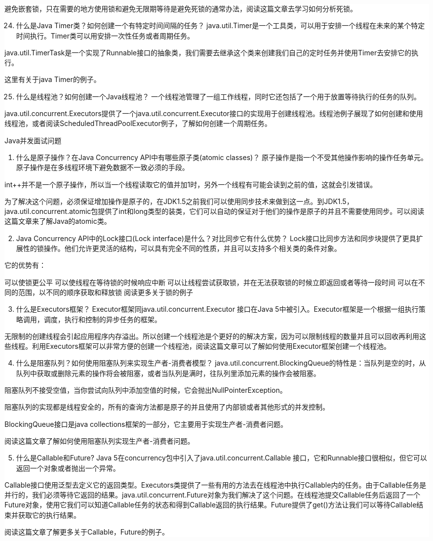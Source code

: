   避免嵌套锁，只在需要的地方使用锁和避免无限期等待是避免死锁的通常办法，阅读这篇文章去学习如何分析死锁。
  
  24. 什么是Java Timer类？如何创建一个有特定时间间隔的任务？
  java.util.Timer是一个工具类，可以用于安排一个线程在未来的某个特定时间执行。Timer类可以用安排一次性任务或者周期任务。
  
  java.util.TimerTask是一个实现了Runnable接口的抽象类，我们需要去继承这个类来创建我们自己的定时任务并使用Timer去安排它的执行。
  
  这里有关于java Timer的例子。
  
  25. 什么是线程池？如何创建一个Java线程池？
  一个线程池管理了一组工作线程，同时它还包括了一个用于放置等待执行的任务的队列。
  
  java.util.concurrent.Executors提供了一个java.util.concurrent.Executor接口的实现用于创建线程池。线程池例子展现了如何创建和使用线程池，或者阅读ScheduledThreadPoolExecutor例子，了解如何创建一个周期任务。
  
  Java并发面试问题
  1. 什么是原子操作？在Java Concurrency API中有哪些原子类(atomic classes)？
  原子操作是指一个不受其他操作影响的操作任务单元。原子操作是在多线程环境下避免数据不一致必须的手段。
  
  int++并不是一个原子操作，所以当一个线程读取它的值并加1时，另外一个线程有可能会读到之前的值，这就会引发错误。
  
  为了解决这个问题，必须保证增加操作是原子的，在JDK1.5之前我们可以使用同步技术来做到这一点。到JDK1.5，java.util.concurrent.atomic包提供了int和long类型的装类，它们可以自动的保证对于他们的操作是原子的并且不需要使用同步。可以阅读这篇文章来了解Java的atomic类。
  
  2. Java Concurrency API中的Lock接口(Lock interface)是什么？对比同步它有什么优势？
  Lock接口比同步方法和同步块提供了更具扩展性的锁操作。他们允许更灵活的结构，可以具有完全不同的性质，并且可以支持多个相关类的条件对象。
  
  它的优势有：
  
  可以使锁更公平
  可以使线程在等待锁的时候响应中断
  可以让线程尝试获取锁，并在无法获取锁的时候立即返回或者等待一段时间
  可以在不同的范围，以不同的顺序获取和释放锁
  阅读更多关于锁的例子
  
  3. 什么是Executors框架？
  Executor框架同java.util.concurrent.Executor 接口在Java 5中被引入。Executor框架是一个根据一组执行策略调用，调度，执行和控制的异步任务的框架。
  
  无限制的创建线程会引起应用程序内存溢出。所以创建一个线程池是个更好的的解决方案，因为可以限制线程的数量并且可以回收再利用这些线程。利用Executors框架可以非常方便的创建一个线程池，阅读这篇文章可以了解如何使用Executor框架创建一个线程池。
  
  4. 什么是阻塞队列？如何使用阻塞队列来实现生产者-消费者模型？
  java.util.concurrent.BlockingQueue的特性是：当队列是空的时，从队列中获取或删除元素的操作将会被阻塞，或者当队列是满时，往队列里添加元素的操作会被阻塞。
  
  阻塞队列不接受空值，当你尝试向队列中添加空值的时候，它会抛出NullPointerException。
  
  阻塞队列的实现都是线程安全的，所有的查询方法都是原子的并且使用了内部锁或者其他形式的并发控制。
  
  BlockingQueue接口是java collections框架的一部分，它主要用于实现生产者-消费者问题。
  
  阅读这篇文章了解如何使用阻塞队列实现生产者-消费者问题。
  
  5. 什么是Callable和Future?
  Java 5在concurrency包中引入了java.util.concurrent.Callable 接口，它和Runnable接口很相似，但它可以返回一个对象或者抛出一个异常。
  
  Callable接口使用泛型去定义它的返回类型。Executors类提供了一些有用的方法去在线程池中执行Callable内的任务。由于Callable任务是并行的，我们必须等待它返回的结果。java.util.concurrent.Future对象为我们解决了这个问题。在线程池提交Callable任务后返回了一个Future对象，使用它我们可以知道Callable任务的状态和得到Callable返回的执行结果。Future提供了get()方法让我们可以等待Callable结束并获取它的执行结果。
  
  阅读这篇文章了解更多关于Callable，Future的例子。
  